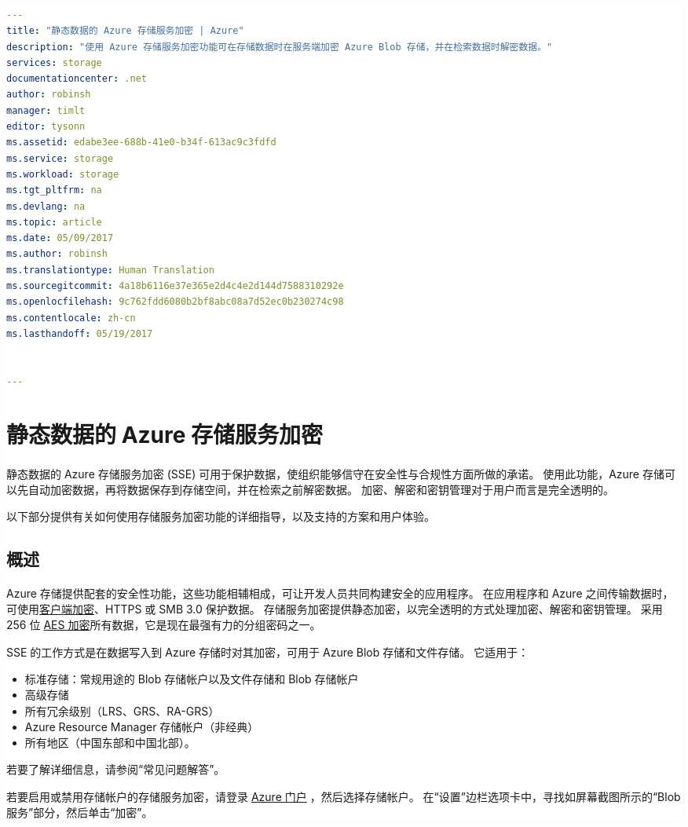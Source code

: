 ```yaml
---
title: "静态数据的 Azure 存储服务加密 | Azure"
description: "使用 Azure 存储服务加密功能可在存储数据时在服务端加密 Azure Blob 存储，并在检索数据时解密数据。"
services: storage
documentationcenter: .net
author: robinsh
manager: timlt
editor: tysonn
ms.assetid: edabe3ee-688b-41e0-b34f-613ac9c3fdfd
ms.service: storage
ms.workload: storage
ms.tgt_pltfrm: na
ms.devlang: na
ms.topic: article
ms.date: 05/09/2017
ms.author: robinsh
ms.translationtype: Human Translation
ms.sourcegitcommit: 4a18b6116e37e365e2d4c4e2d144d7588310292e
ms.openlocfilehash: 9c762fdd6080b2bf8abc08a7d52ec0b230274c98
ms.contentlocale: zh-cn
ms.lasthandoff: 05/19/2017


---
```

# <a name="azure-storage-service-encryption-for-data-at-rest"></a>静态数据的 Azure 存储服务加密
静态数据的 Azure 存储服务加密 (SSE) 可用于保护数据，使组织能够信守在安全性与合规性方面所做的承诺。 使用此功能，Azure 存储可以先自动加密数据，再将数据保存到存储空间，并在检索之前解密数据。 加密、解密和密钥管理对于用户而言是完全透明的。

以下部分提供有关如何使用存储服务加密功能的详细指导，以及支持的方案和用户体验。

## <a name="overview"></a>概述
Azure 存储提供配套的安全性功能，这些功能相辅相成，可让开发人员共同构建安全的应用程序。 在应用程序和 Azure 之间传输数据时，可使用[客户端加密](storage-client-side-encryption.md)、HTTPS 或 SMB 3.0 保护数据。 存储服务加密提供静态加密，以完全透明的方式处理加密、解密和密钥管理。 采用 256 位 [AES 加密](https://en.wikipedia.org/wiki/Advanced_Encryption_Standard)所有数据，它是现在最强有力的分组密码之一。

SSE 的工作方式是在数据写入到 Azure 存储时对其加密，可用于 Azure Blob 存储和文件存储。 它适用于：

* 标准存储：常规用途的 Blob 存储帐户以及文件存储和 Blob 存储帐户
* 高级存储 
* 所有冗余级别（LRS、GRS、RA-GRS）
* Azure Resource Manager 存储帐户（非经典） 
* 所有地区（中国东部和中国北部）。

若要了解详细信息，请参阅“常见问题解答”。

若要启用或禁用存储帐户的存储服务加密，请登录 [Azure 门户](https://azure.portal.cn) ，然后选择存储帐户。 在“设置”边栏选项卡中，寻找如屏幕截图所示的“Blob 服务”部分，然后单击“加密”。
